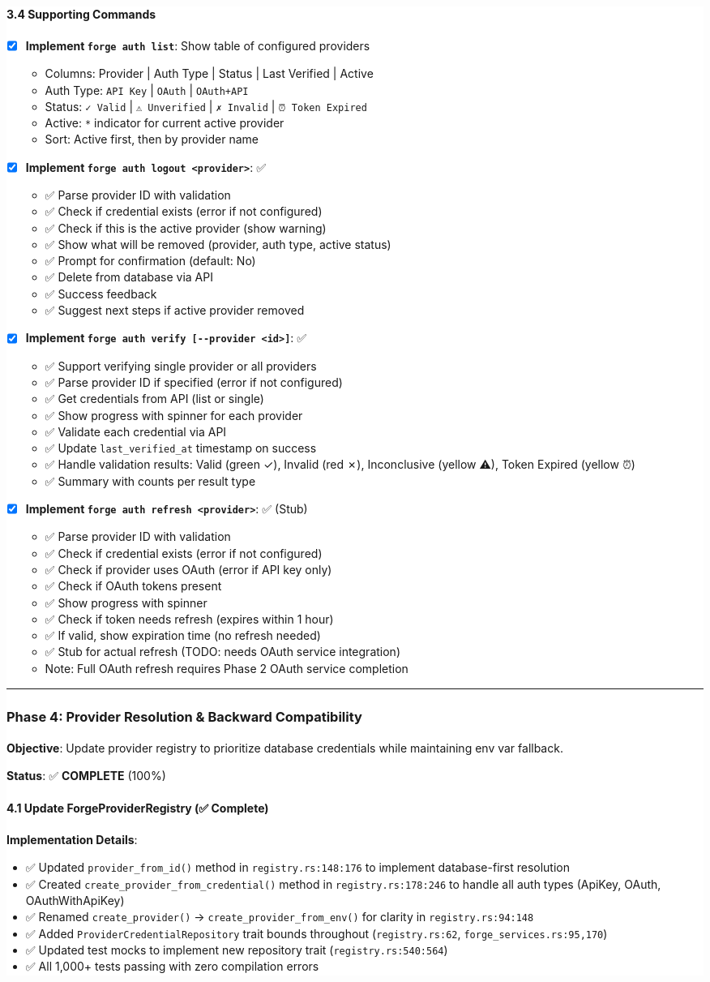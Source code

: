 #### 3.4 Supporting Commands

- [x] **Implement `forge auth list`**: Show table of configured providers
  - Columns: Provider | Auth Type | Status | Last Verified | Active
  - Auth Type: `API Key` | `OAuth` | `OAuth+API`
  - Status: `✓ Valid` | `⚠ Unverified` | `✗ Invalid` | `⏰ Token Expired`
  - Active: `*` indicator for current active provider
  - Sort: Active first, then by provider name

- [x] **Implement `forge auth logout <provider>`**: ✅
  - ✅ Parse provider ID with validation
  - ✅ Check if credential exists (error if not configured)
  - ✅ Check if this is the active provider (show warning)
  - ✅ Show what will be removed (provider, auth type, active status)
  - ✅ Prompt for confirmation (default: No)
  - ✅ Delete from database via API
  - ✅ Success feedback
  - ✅ Suggest next steps if active provider removed

- [x] **Implement `forge auth verify [--provider <id>]`**: ✅
  - ✅ Support verifying single provider or all providers
  - ✅ Parse provider ID if specified (error if not configured)
  - ✅ Get credentials from API (list or single)
  - ✅ Show progress with spinner for each provider
  - ✅ Validate each credential via API
  - ✅ Update `last_verified_at` timestamp on success
  - ✅ Handle validation results: Valid (green ✓), Invalid (red ✗), Inconclusive (yellow ⚠), Token Expired (yellow ⏰)
  - ✅ Summary with counts per result type

- [x] **Implement `forge auth refresh <provider>`**: ✅ (Stub)
  - ✅ Parse provider ID with validation
  - ✅ Check if credential exists (error if not configured)
  - ✅ Check if provider uses OAuth (error if API key only)
  - ✅ Check if OAuth tokens present
  - ✅ Show progress with spinner
  - ✅ Check if token needs refresh (expires within 1 hour)
  - ✅ If valid, show expiration time (no refresh needed)
  - ✅ Stub for actual refresh (TODO: needs OAuth service integration)
  - Note: Full OAuth refresh requires Phase 2 OAuth service completion

---

### Phase 4: Provider Resolution & Backward Compatibility

**Objective**: Update provider registry to prioritize database credentials while maintaining env var fallback.

**Status**: ✅ **COMPLETE** (100%)

#### 4.1 Update ForgeProviderRegistry (✅ Complete)

**Implementation Details**:
- ✅ Updated `provider_from_id()` method in `registry.rs:148:176` to implement database-first resolution
- ✅ Created `create_provider_from_credential()` method in `registry.rs:178:246` to handle all auth types (ApiKey, OAuth, OAuthWithApiKey)
- ✅ Renamed `create_provider()` → `create_provider_from_env()` for clarity in `registry.rs:94:148`
- ✅ Added `ProviderCredentialRepository` trait bounds throughout (`registry.rs:62`, `forge_services.rs:95,170`)
- ✅ Updated test mocks to implement new repository trait (`registry.rs:540:564`)
- ✅ All 1,000+ tests passing with zero compilation errors
